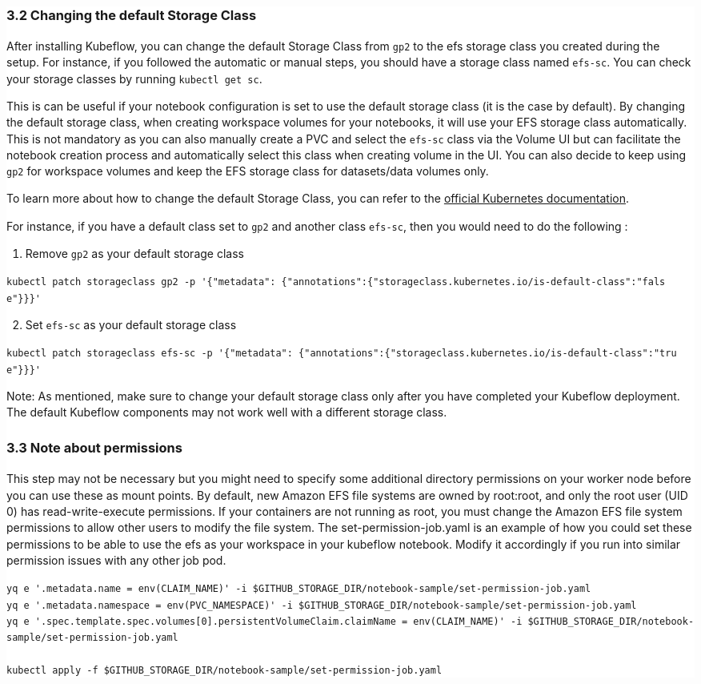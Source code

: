 ### 3.2 Changing the default Storage Class
After installing Kubeflow, you can change the default Storage Class from `gp2` to the efs storage class you created during the setup. For instance, if you followed the automatic or manual steps, you should have a storage class named `efs-sc`. You can check your storage classes by running `kubectl get sc`.  
  
This is can be useful if your notebook configuration is set to use the default storage class (it is the case by default). By changing the default storage class, when creating workspace volumes for your notebooks, it will use your EFS storage class automatically. This is not mandatory as you can also manually create a PVC and select the `efs-sc` class via the Volume UI but can facilitate the notebook creation process and automatically select this class when creating volume in the UI. You can also decide to keep using `gp2` for workspace volumes and keep the EFS storage class for datasets/data volumes only.
  
To learn more about how to change the default Storage Class, you can refer to the [official Kubernetes documentation](https://kubernetes.io/docs/tasks/administer-cluster/change-default-storage-class/#changing-the-default-storageclass).  
  
For instance, if you have a default class set to `gp2` and another class `efs-sc`, then you would need to do the following : 
1. Remove `gp2` as your default storage class
```
kubectl patch storageclass gp2 -p '{"metadata": {"annotations":{"storageclass.kubernetes.io/is-default-class":"false"}}}'
```
2. Set `efs-sc` as your default storage class
```
kubectl patch storageclass efs-sc -p '{"metadata": {"annotations":{"storageclass.kubernetes.io/is-default-class":"true"}}}'
```

Note: As mentioned, make sure to change your default storage class only after you have completed your Kubeflow deployment. The default Kubeflow components may not work well with a different storage class. 

### 3.3 Note about permissions
This step may not be necessary but you might need to specify some additional directory permissions on your worker node before you can use these as mount points. By default, new Amazon EFS file systems are owned by root:root, and only the root user (UID 0) has read-write-execute permissions. If your containers are not running as root, you must change the Amazon EFS file system permissions to allow other users to modify the file system. The set-permission-job.yaml is an example of how you could set these permissions to be able to use the efs as your workspace in your kubeflow notebook. Modify it accordingly if you run into similar permission issues with any other job pod. 

```
yq e '.metadata.name = env(CLAIM_NAME)' -i $GITHUB_STORAGE_DIR/notebook-sample/set-permission-job.yaml
yq e '.metadata.namespace = env(PVC_NAMESPACE)' -i $GITHUB_STORAGE_DIR/notebook-sample/set-permission-job.yaml
yq e '.spec.template.spec.volumes[0].persistentVolumeClaim.claimName = env(CLAIM_NAME)' -i $GITHUB_STORAGE_DIR/notebook-sample/set-permission-job.yaml

kubectl apply -f $GITHUB_STORAGE_DIR/notebook-sample/set-permission-job.yaml
```
